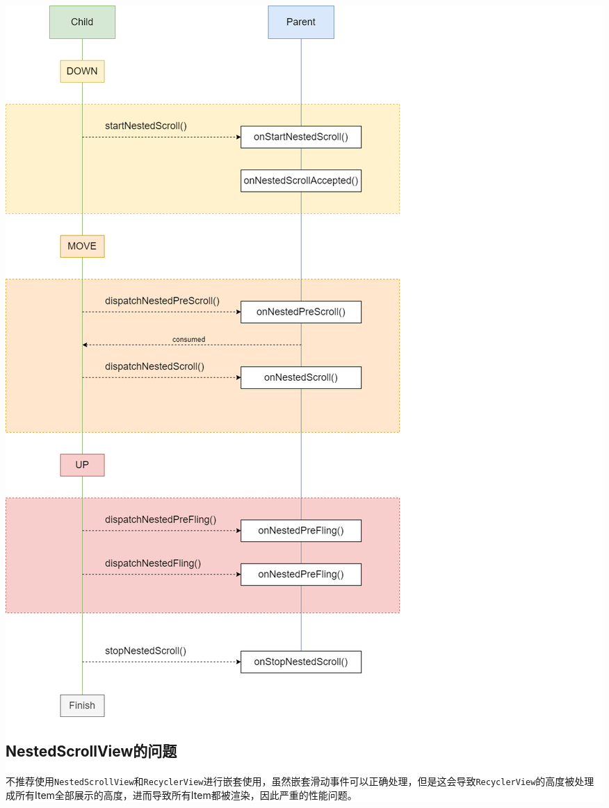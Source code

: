 ![NestedScrolle](./images/nested_scroll.png)



## NestedScrollView的问题

不推荐使用`NestedScrollView`和`RecyclerView`进行嵌套使用，虽然嵌套滑动事件可以正确处理，但是这会导致`RecyclerView`的高度被处理成所有Item全部展示的高度，进而导致所有Item都被渲染，因此严重的性能问题。